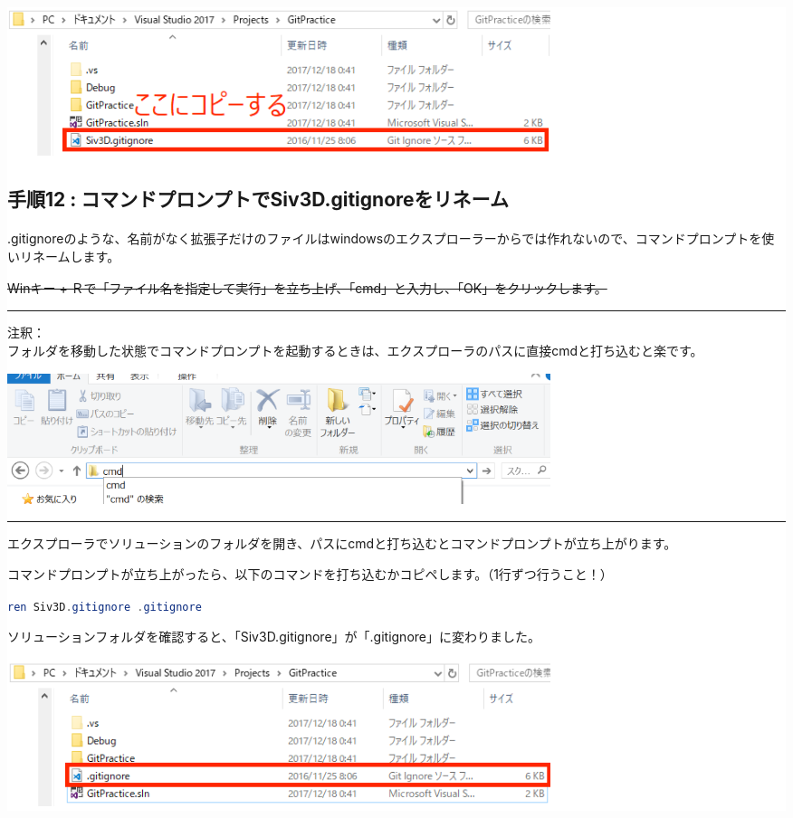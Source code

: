 <img src="./image/MoveSiv3D.gitignore.png" width="600">

## 手順12 : コマンドプロンプトでSiv3D.gitignoreをリネーム



.gitignoreのような、名前がなく拡張子だけのファイルはwindowsのエクスプローラーからでは作れないので、コマンドプロンプトを使いリネームします。

~~Winキー + Ｒで「ファイル名を指定して実行」を立ち上げ、「cmd」と入力し、「OK」をクリックします。~~

---

注釈：  
フォルダを移動した状態でコマンドプロンプトを起動するときは、エクスプローラのパスに直接cmdと打ち込むと楽です。

<img src="./image/cmdstartup.png" width="600">

---

エクスプローラでソリューションのフォルダを開き、パスにcmdと打ち込むとコマンドプロンプトが立ち上がります。

コマンドプロンプトが立ち上がったら、以下のコマンドを打ち込むかコピペします。（1行ずつ行うこと！）

```powershell
ren Siv3D.gitignore .gitignore
```

ソリューションフォルダを確認すると、「Siv3D.gitignore」が「.gitignore」に変わりました。

<img src="./image/RenameSiv3D.gitignore.png" width="600">

